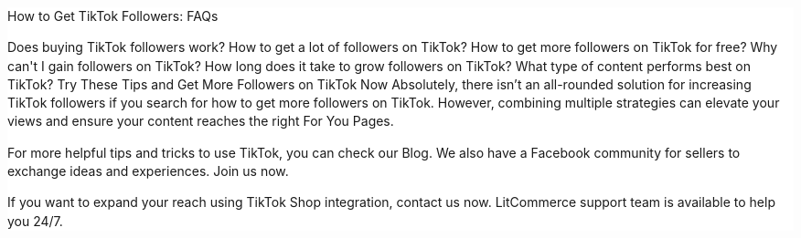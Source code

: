 How to Get TikTok Followers: FAQs

Does buying TikTok followers work?
How to get a lot of followers on TikTok?
How to get more followers on TikTok for free?
Why can't I gain followers on TikTok?
How long does it take to grow followers on TikTok?
What type of content performs best on TikTok?
Try These Tips and Get More Followers on TikTok Now 
Absolutely, there isn’t an all-rounded solution for increasing TikTok followers if you search for how to get more followers on TikTok. However, combining multiple strategies can elevate your views and ensure your content reaches the right For You Pages.  

For more helpful tips and tricks to use TikTok, you can check our Blog. We also have a Facebook community for sellers to exchange ideas and experiences. Join us now.

If you want to expand your reach using TikTok Shop integration, contact us now. LitCommerce support team is available to help you 24/7.
